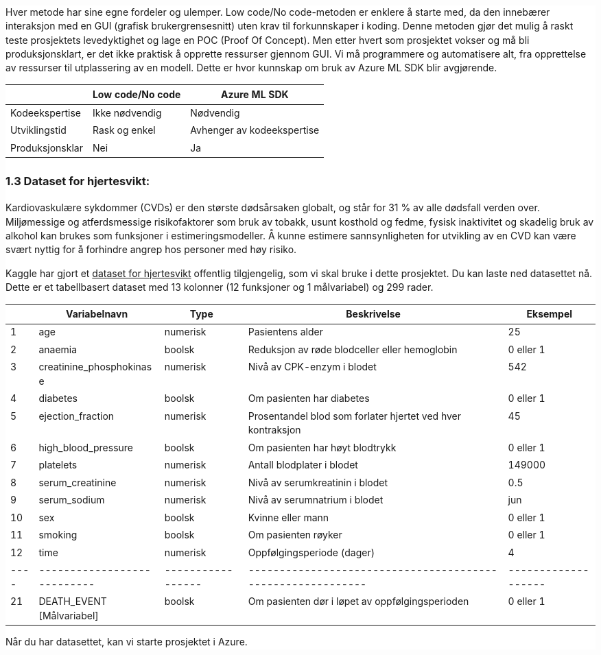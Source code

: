 Hver metode har sine egne fordeler og ulemper. Low code/No code-metoden er enklere å starte med, da den innebærer interaksjon med en GUI (grafisk brukergrensesnitt) uten krav til forkunnskaper i koding. Denne metoden gjør det mulig å raskt teste prosjektets levedyktighet og lage en POC (Proof Of Concept). Men etter hvert som prosjektet vokser og må bli produksjonsklart, er det ikke praktisk å opprette ressurser gjennom GUI. Vi må programmere og automatisere alt, fra opprettelse av ressurser til utplassering av en modell. Dette er hvor kunnskap om bruk av Azure ML SDK blir avgjørende.

|                   | Low code/No code | Azure ML SDK              |
|-------------------|------------------|---------------------------|
| Kodeekspertise    | Ikke nødvendig   | Nødvendig                 |
| Utviklingstid     | Rask og enkel    | Avhenger av kodeekspertise |
| Produksjonsklar   | Nei              | Ja                        |

### 1.3 Dataset for hjertesvikt:

Kardiovaskulære sykdommer (CVDs) er den største dødsårsaken globalt, og står for 31 % av alle dødsfall verden over. Miljømessige og atferdsmessige risikofaktorer som bruk av tobakk, usunt kosthold og fedme, fysisk inaktivitet og skadelig bruk av alkohol kan brukes som funksjoner i estimeringsmodeller. Å kunne estimere sannsynligheten for utvikling av en CVD kan være svært nyttig for å forhindre angrep hos personer med høy risiko.

Kaggle har gjort et [dataset for hjertesvikt](https://www.kaggle.com/andrewmvd/heart-failure-clinical-data) offentlig tilgjengelig, som vi skal bruke i dette prosjektet. Du kan laste ned datasettet nå. Dette er et tabellbasert dataset med 13 kolonner (12 funksjoner og 1 målvariabel) og 299 rader.

|    | Variabelnavn              | Type            | Beskrivelse                                               | Eksempel          |
|----|---------------------------|-----------------|-----------------------------------------------------------|-------------------|
| 1  | age                       | numerisk        | Pasientens alder                                          | 25                |
| 2  | anaemia                   | boolsk          | Reduksjon av røde blodceller eller hemoglobin             | 0 eller 1         |
| 3  | creatinine_phosphokinase  | numerisk        | Nivå av CPK-enzym i blodet                                | 542               |
| 4  | diabetes                  | boolsk          | Om pasienten har diabetes                                 | 0 eller 1         |
| 5  | ejection_fraction         | numerisk        | Prosentandel blod som forlater hjertet ved hver kontraksjon | 45              |
| 6  | high_blood_pressure       | boolsk          | Om pasienten har høyt blodtrykk                          | 0 eller 1         |
| 7  | platelets                 | numerisk        | Antall blodplater i blodet                                | 149000            |
| 8  | serum_creatinine          | numerisk        | Nivå av serumkreatinin i blodet                           | 0.5               |
| 9  | serum_sodium              | numerisk        | Nivå av serumnatrium i blodet                             | jun               |
| 10 | sex                       | boolsk          | Kvinne eller mann                                         | 0 eller 1         |
| 11 | smoking                   | boolsk          | Om pasienten røyker                                      | 0 eller 1         |
| 12 | time                      | numerisk        | Oppfølgingsperiode (dager)                               | 4                 |
|----|---------------------------|-----------------|-----------------------------------------------------------|-------------------|
| 21 | DEATH_EVENT [Målvariabel] | boolsk          | Om pasienten dør i løpet av oppfølgingsperioden          | 0 eller 1         |

Når du har datasettet, kan vi starte prosjektet i Azure.
